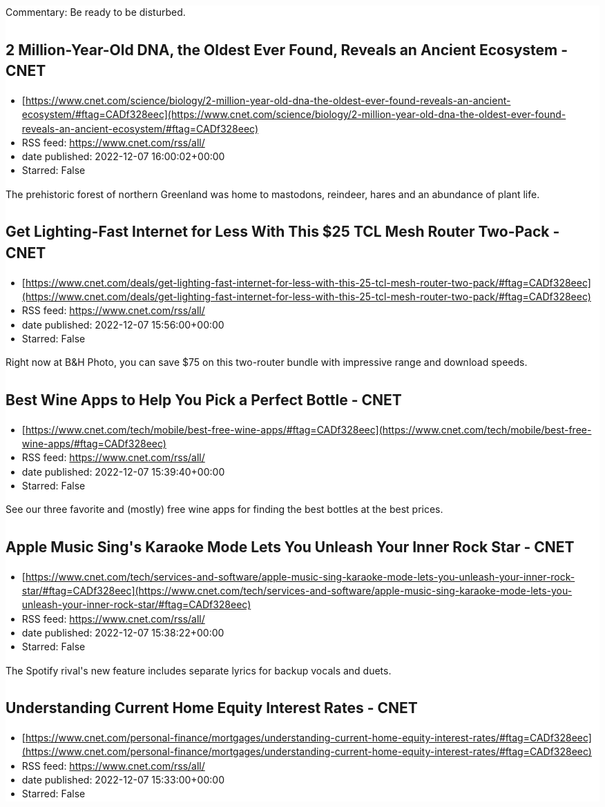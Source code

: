 Commentary: Be ready to be disturbed.

## 2 Million-Year-Old DNA, the Oldest Ever Found, Reveals an Ancient Ecosystem     - CNET
 - [https://www.cnet.com/science/biology/2-million-year-old-dna-the-oldest-ever-found-reveals-an-ancient-ecosystem/#ftag=CADf328eec](https://www.cnet.com/science/biology/2-million-year-old-dna-the-oldest-ever-found-reveals-an-ancient-ecosystem/#ftag=CADf328eec)
 - RSS feed: https://www.cnet.com/rss/all/
 - date published: 2022-12-07 16:00:02+00:00
 - Starred: False

The prehistoric forest of northern Greenland was home to mastodons, reindeer, hares and an abundance of plant life.

## Get Lighting-Fast Internet for Less With This $25 TCL Mesh Router Two-Pack     - CNET
 - [https://www.cnet.com/deals/get-lighting-fast-internet-for-less-with-this-25-tcl-mesh-router-two-pack/#ftag=CADf328eec](https://www.cnet.com/deals/get-lighting-fast-internet-for-less-with-this-25-tcl-mesh-router-two-pack/#ftag=CADf328eec)
 - RSS feed: https://www.cnet.com/rss/all/
 - date published: 2022-12-07 15:56:00+00:00
 - Starred: False

Right now at B&amp;H Photo, you can save $75 on this two-router bundle with impressive range and download speeds.

## Best Wine Apps to Help You Pick a Perfect Bottle     - CNET
 - [https://www.cnet.com/tech/mobile/best-free-wine-apps/#ftag=CADf328eec](https://www.cnet.com/tech/mobile/best-free-wine-apps/#ftag=CADf328eec)
 - RSS feed: https://www.cnet.com/rss/all/
 - date published: 2022-12-07 15:39:40+00:00
 - Starred: False

See our three favorite and (mostly) free wine apps for finding the best bottles at the best prices.

## Apple Music Sing's Karaoke Mode Lets You Unleash Your Inner Rock Star     - CNET
 - [https://www.cnet.com/tech/services-and-software/apple-music-sing-karaoke-mode-lets-you-unleash-your-inner-rock-star/#ftag=CADf328eec](https://www.cnet.com/tech/services-and-software/apple-music-sing-karaoke-mode-lets-you-unleash-your-inner-rock-star/#ftag=CADf328eec)
 - RSS feed: https://www.cnet.com/rss/all/
 - date published: 2022-12-07 15:38:22+00:00
 - Starred: False

The Spotify rival's new feature includes separate lyrics for backup vocals and duets.

## Understanding Current Home Equity Interest Rates     - CNET
 - [https://www.cnet.com/personal-finance/mortgages/understanding-current-home-equity-interest-rates/#ftag=CADf328eec](https://www.cnet.com/personal-finance/mortgages/understanding-current-home-equity-interest-rates/#ftag=CADf328eec)
 - RSS feed: https://www.cnet.com/rss/all/
 - date published: 2022-12-07 15:33:00+00:00
 - Starred: False
